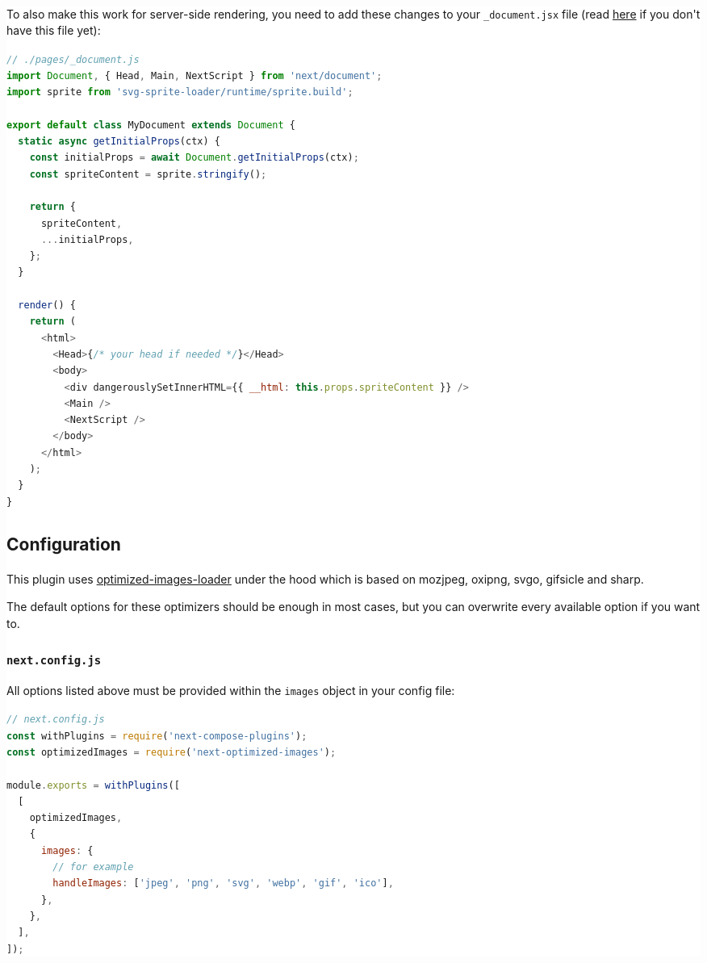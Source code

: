 To also make this work for server-side rendering, you need to add these changes to your
`_document.jsx` file (read [here](https://nextjs.org/docs/#custom-document) if you don't have this
file yet):

```javascript
// ./pages/_document.js
import Document, { Head, Main, NextScript } from 'next/document';
import sprite from 'svg-sprite-loader/runtime/sprite.build';

export default class MyDocument extends Document {
  static async getInitialProps(ctx) {
    const initialProps = await Document.getInitialProps(ctx);
    const spriteContent = sprite.stringify();

    return {
      spriteContent,
      ...initialProps,
    };
  }

  render() {
    return (
      <html>
        <Head>{/* your head if needed */}</Head>
        <body>
          <div dangerouslySetInnerHTML={{ __html: this.props.spriteContent }} />
          <Main />
          <NextScript />
        </body>
      </html>
    );
  }
}
```

## Configuration

This plugin uses [optimized-images-loader](https://www.npmjs.com/package/optimized-images-loader)
under the hood which is based on mozjpeg, oxipng, svgo, gifsicle and sharp.

The default options for these optimizers should be enough in most cases, but you can overwrite every
available option if you want to.

### `next.config.js`

All options listed above must be provided within the `images` object in your config file:

```javascript
// next.config.js
const withPlugins = require('next-compose-plugins');
const optimizedImages = require('next-optimized-images');

module.exports = withPlugins([
  [
    optimizedImages,
    {
      images: {
        // for example
        handleImages: ['jpeg', 'png', 'svg', 'webp', 'gif', 'ico'],
      },
    },
  ],
]);
```
